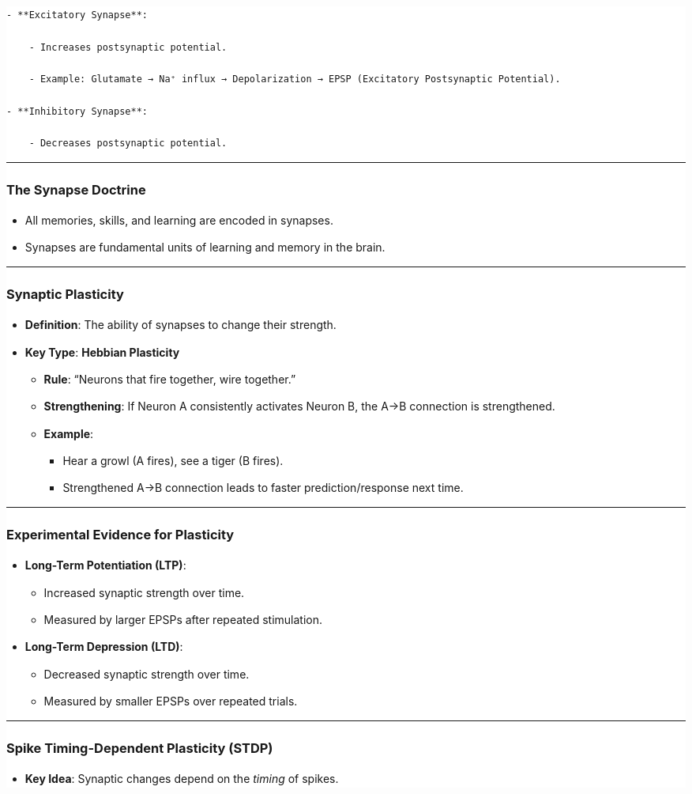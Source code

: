     - **Excitatory Synapse**:
        
        - Increases postsynaptic potential.
            
        - Example: Glutamate → Na⁺ influx → Depolarization → EPSP (Excitatory Postsynaptic Potential).
            
    - **Inhibitory Synapse**:
        
        - Decreases postsynaptic potential.
            

---

### The Synapse Doctrine

- All memories, skills, and learning are encoded in synapses.
    
- Synapses are fundamental units of learning and memory in the brain.
    

---

### Synaptic Plasticity

- **Definition**: The ability of synapses to change their strength.
    
- **Key Type**: **Hebbian Plasticity**
    
    - **Rule**: “Neurons that fire together, wire together.”
        
    - **Strengthening**: If Neuron A consistently activates Neuron B, the A→B connection is strengthened.
        
    - **Example**:
        
        - Hear a growl (A fires), see a tiger (B fires).
            
        - Strengthened A→B connection leads to faster prediction/response next time.
            

---

### Experimental Evidence for Plasticity

- **Long-Term Potentiation (LTP)**:
    
    - Increased synaptic strength over time.
        
    - Measured by larger EPSPs after repeated stimulation.
        
- **Long-Term Depression (LTD)**:
    
    - Decreased synaptic strength over time.
        
    - Measured by smaller EPSPs over repeated trials.
        

---

### Spike Timing-Dependent Plasticity (STDP)

- **Key Idea**: Synaptic changes depend on the _timing_ of spikes.
    